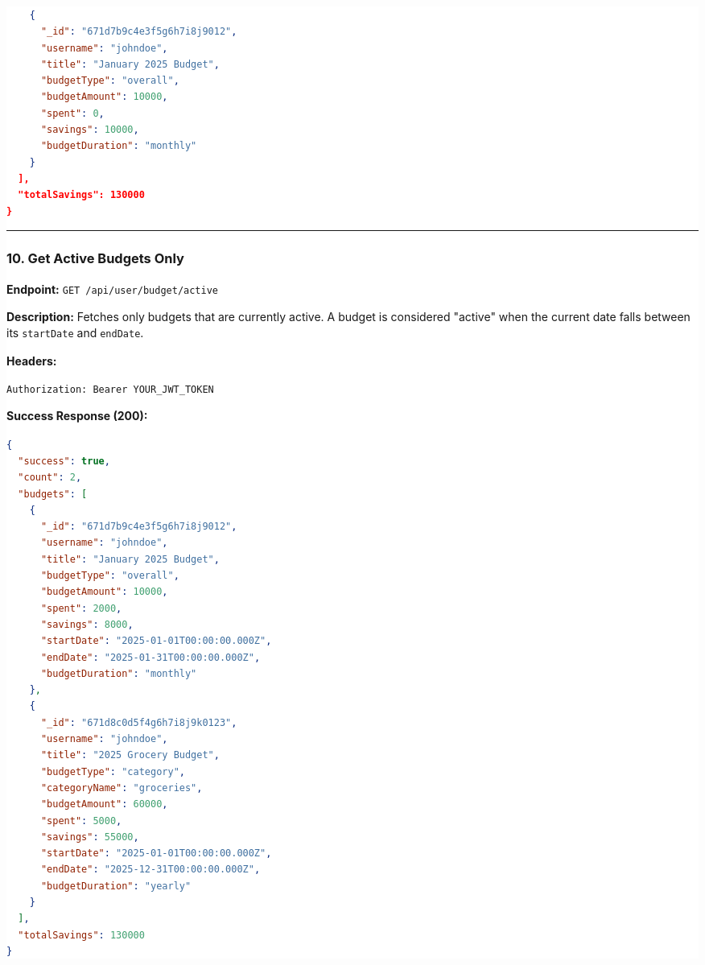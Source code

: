 ```json
    {
      "_id": "671d7b9c4e3f5g6h7i8j9012",
      "username": "johndoe",
      "title": "January 2025 Budget",
      "budgetType": "overall",
      "budgetAmount": 10000,
      "spent": 0,
      "savings": 10000,
      "budgetDuration": "monthly"
    }
  ],
  "totalSavings": 130000
}
```

---

### 10. Get Active Budgets Only

**Endpoint:** `GET /api/user/budget/active`

**Description:** Fetches only budgets that are currently active. A budget is considered "active" when the current date falls between its `startDate` and `endDate`.

**Headers:**
```
Authorization: Bearer YOUR_JWT_TOKEN
```

**Success Response (200):**
```json
{
  "success": true,
  "count": 2,
  "budgets": [
    {
      "_id": "671d7b9c4e3f5g6h7i8j9012",
      "username": "johndoe",
      "title": "January 2025 Budget",
      "budgetType": "overall",
      "budgetAmount": 10000,
      "spent": 2000,
      "savings": 8000,
      "startDate": "2025-01-01T00:00:00.000Z",
      "endDate": "2025-01-31T00:00:00.000Z",
      "budgetDuration": "monthly"
    },
    {
      "_id": "671d8c0d5f4g6h7i8j9k0123",
      "username": "johndoe",
      "title": "2025 Grocery Budget",
      "budgetType": "category",
      "categoryName": "groceries",
      "budgetAmount": 60000,
      "spent": 5000,
      "savings": 55000,
      "startDate": "2025-01-01T00:00:00.000Z",
      "endDate": "2025-12-31T00:00:00.000Z",
      "budgetDuration": "yearly"
    }
  ],
  "totalSavings": 130000
}
```
